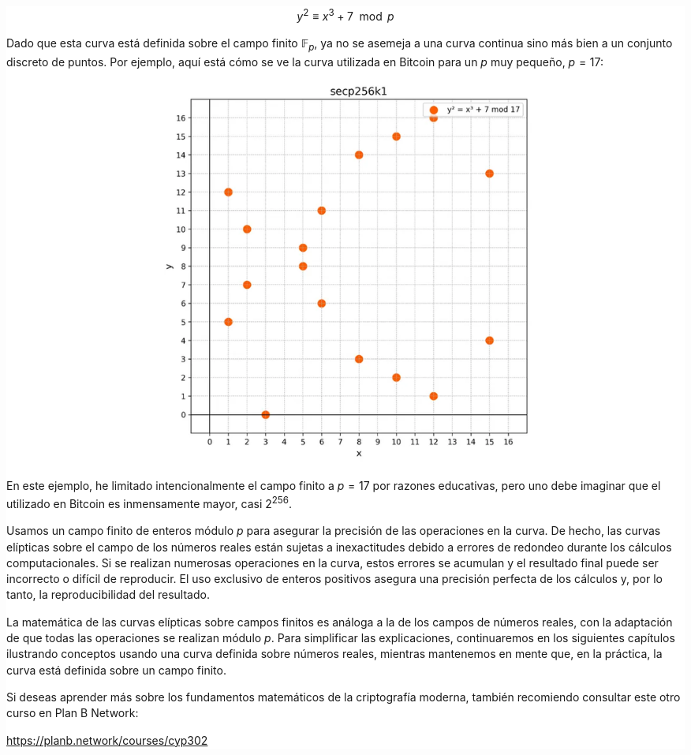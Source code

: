 $$
y^2 \equiv x^3 + 7 \mod p
$$

Dado que esta curva está definida sobre el campo finito $\mathbb{F}_p$, ya no se asemeja a una curva continua sino más bien a un conjunto discreto de puntos. Por ejemplo, aquí está cómo se ve la curva utilizada en Bitcoin para un $p$ muy pequeño, $p = 17$:

![CYP201](assets/fr/016.webp)

En este ejemplo, he limitado intencionalmente el campo finito a $p = 17$ por razones educativas, pero uno debe imaginar que el utilizado en Bitcoin es inmensamente mayor, casi $2^{256}$.

Usamos un campo finito de enteros módulo $p$ para asegurar la precisión de las operaciones en la curva. De hecho, las curvas elípticas sobre el campo de los números reales están sujetas a inexactitudes debido a errores de redondeo durante los cálculos computacionales. Si se realizan numerosas operaciones en la curva, estos errores se acumulan y el resultado final puede ser incorrecto o difícil de reproducir. El uso exclusivo de enteros positivos asegura una precisión perfecta de los cálculos y, por lo tanto, la reproducibilidad del resultado.

La matemática de las curvas elípticas sobre campos finitos es análoga a la de los campos de números reales, con la adaptación de que todas las operaciones se realizan módulo $p$. Para simplificar las explicaciones, continuaremos en los siguientes capítulos ilustrando conceptos usando una curva definida sobre números reales, mientras mantenemos en mente que, en la práctica, la curva está definida sobre un campo finito.

Si deseas aprender más sobre los fundamentos matemáticos de la criptografía moderna, también recomiendo consultar este otro curso en Plan B Network:

https://planb.network/courses/cyp302
